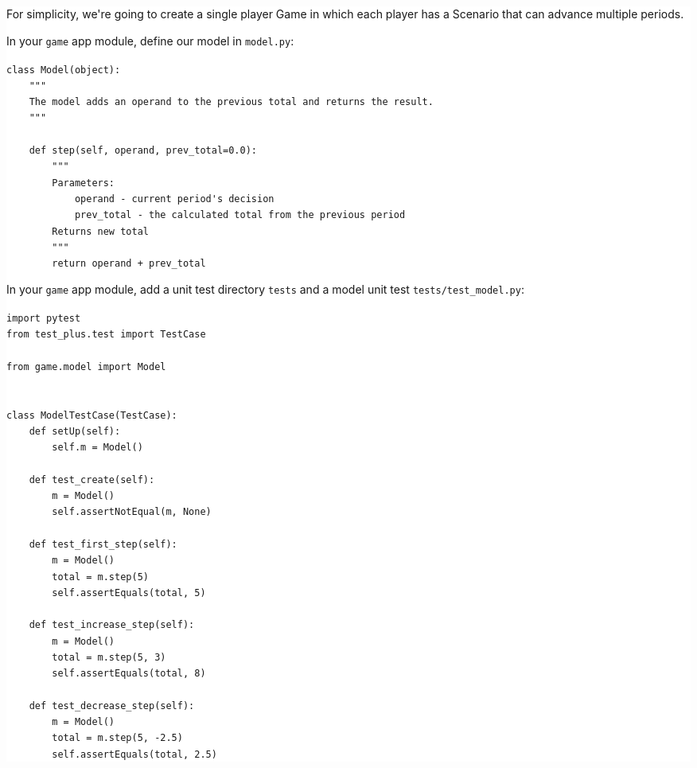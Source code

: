 For simplicity, we're going to create a single player Game in which each player has a Scenario that can advance multiple periods.

In your `game` app module, define our model in `model.py`:

```
class Model(object):
    """
    The model adds an operand to the previous total and returns the result.
    """

    def step(self, operand, prev_total=0.0):
        """
        Parameters:
            operand - current period's decision
            prev_total - the calculated total from the previous period
        Returns new total
        """
        return operand + prev_total
```

In your `game` app module, add a unit test directory `tests` and a model unit test `tests/test_model.py`:

```
import pytest
from test_plus.test import TestCase

from game.model import Model


class ModelTestCase(TestCase):
    def setUp(self):
        self.m = Model()

    def test_create(self):
        m = Model()
        self.assertNotEqual(m, None)

    def test_first_step(self):
        m = Model()
        total = m.step(5)
        self.assertEquals(total, 5)

    def test_increase_step(self):
        m = Model()
        total = m.step(5, 3)
        self.assertEquals(total, 8)

    def test_decrease_step(self):
        m = Model()
        total = m.step(5, -2.5)
        self.assertEquals(total, 2.5)
```
